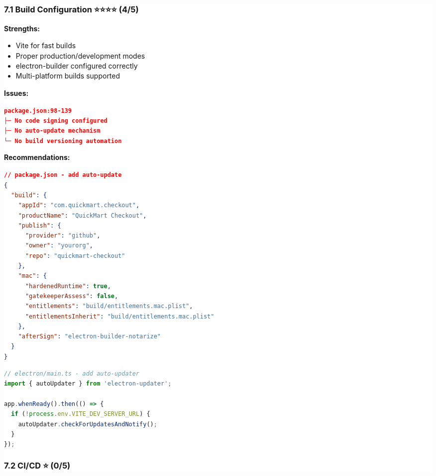 ### 7.1 Build Configuration ⭐⭐⭐⭐ (4/5)

**Strengths:**
- Vite for fast builds
- Proper production/development modes
- electron-builder configured correctly
- Multi-platform builds supported

**Issues:**

```json
package.json:98-139
├─ No code signing configured
├─ No auto-update mechanism
└─ No build versioning automation
```

**Recommendations:**

```json
// package.json - add auto-update
{
  "build": {
    "appId": "com.quickmart.checkout",
    "productName": "QuickMart Checkout",
    "publish": {
      "provider": "github",
      "owner": "yourorg",
      "repo": "quickmart-checkout"
    },
    "mac": {
      "hardenedRuntime": true,
      "gatekeeperAssess": false,
      "entitlements": "build/entitlements.mac.plist",
      "entitlementsInherit": "build/entitlements.mac.plist"
    },
    "afterSign": "electron-builder-notarize"
  }
}
```

```typescript
// electron/main.ts - add auto-updater
import { autoUpdater } from 'electron-updater';

app.whenReady().then(() => {
  if (!process.env.VITE_DEV_SERVER_URL) {
    autoUpdater.checkForUpdatesAndNotify();
  }
});
```

### 7.2 CI/CD ⭐ (0/5)
